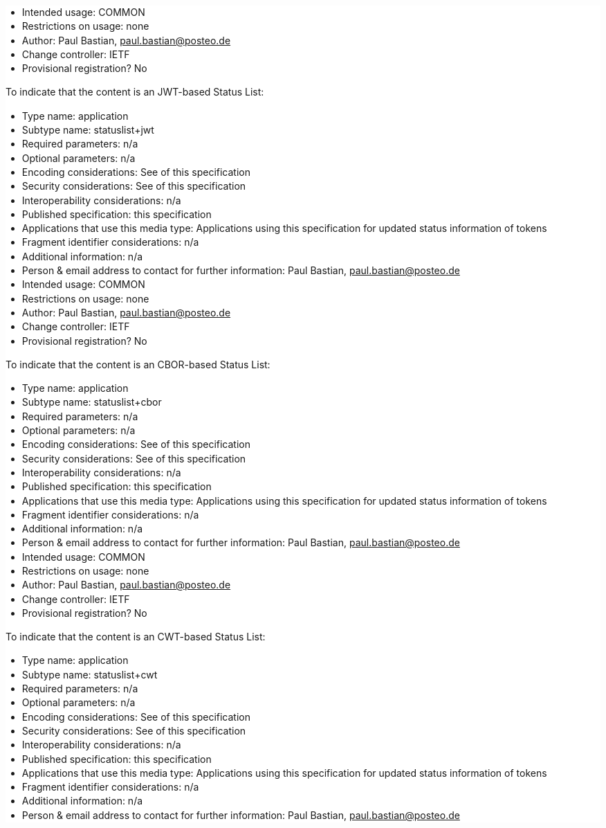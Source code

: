   * Intended usage: COMMON
  * Restrictions on usage: none
  * Author: Paul Bastian, paul.bastian@posteo.de
  * Change controller: IETF
  * Provisional registration? No

To indicate that the content is an JWT-based Status List:

  * Type name: application
  * Subtype name: statuslist+jwt
  * Required parameters: n/a
  * Optional parameters: n/a
  * Encoding considerations: See [](#status-list-token-jwt) of this specification
  * Security considerations: See [](#Security) of this specification
  * Interoperability considerations: n/a
  * Published specification: this specification
  * Applications that use this media type: Applications using this specification for updated status information of tokens
  * Fragment identifier considerations: n/a
  * Additional information: n/a
  * Person &amp; email address to contact for further information: Paul Bastian, paul.bastian@posteo.de
  * Intended usage: COMMON
  * Restrictions on usage: none
  * Author: Paul Bastian, paul.bastian@posteo.de
  * Change controller: IETF
  * Provisional registration? No

To indicate that the content is an CBOR-based Status List:

  * Type name: application
  * Subtype name: statuslist+cbor
  * Required parameters: n/a
  * Optional parameters: n/a
  * Encoding considerations: See [](#status-list-cbor) of this specification
  * Security considerations: See [](#Security) of this specification
  * Interoperability considerations: n/a
  * Published specification: this specification
  * Applications that use this media type: Applications using this specification for updated status information of tokens
  * Fragment identifier considerations: n/a
  * Additional information: n/a
  * Person &amp; email address to contact for further information: Paul Bastian, paul.bastian@posteo.de
  * Intended usage: COMMON
  * Restrictions on usage: none
  * Author: Paul Bastian, paul.bastian@posteo.de
  * Change controller: IETF
  * Provisional registration? No

To indicate that the content is an CWT-based Status List:

  * Type name: application
  * Subtype name: statuslist+cwt
  * Required parameters: n/a
  * Optional parameters: n/a
  * Encoding considerations: See [](#status-list-token-cwt) of this specification
  * Security considerations: See [](#Security) of this specification
  * Interoperability considerations: n/a
  * Published specification: this specification
  * Applications that use this media type: Applications using this specification for updated status information of tokens
  * Fragment identifier considerations: n/a
  * Additional information: n/a
  * Person &amp; email address to contact for further information: Paul Bastian, paul.bastian@posteo.de
